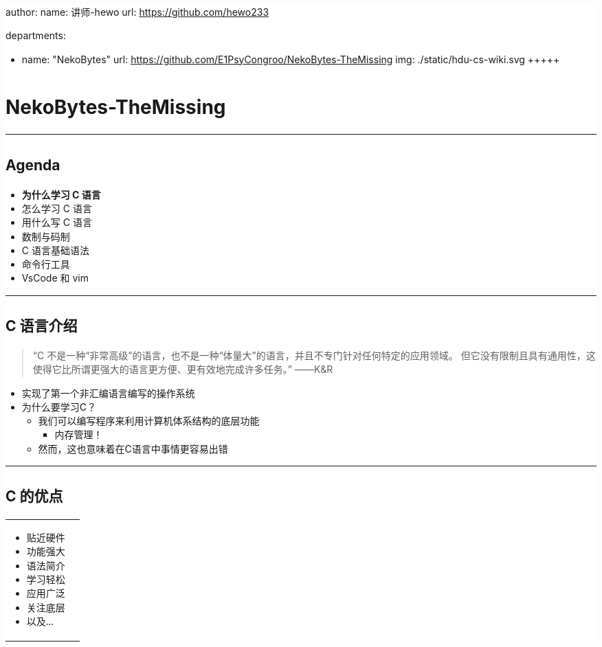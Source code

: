 author:
  name: 讲师-hewo
  url: https://github.com/hewo233

departments:
  - name: "NekoBytes"
    url: https://github.com/E1PsyCongroo/NekoBytes-TheMissing
    img: ./static/hdu-cs-wiki.svg
+++++

# NekoBytes-TheMissing

---

## Agenda

- **为什么学习 C 语言**
- 怎么学习 C 语言
- 用什么写 C 语言
- 数制与码制
- C 语言基础语法
- 命令行工具
- VsCode 和 vim

----

## C 语言介绍

> “C 不是一种“非常高级”的语言，也不是一种“体量大”的语言，并且不专门针对任何特定的应用领域。 但它没有限制且具有通用性，这使得它比所谓更强大的语言更方便、更有效地完成许多任务。” ——K&R

- 实现了第一个非汇编语言编写的操作系统
- 为什么要学习C？
    - 我们可以编写程序来利用计算机体系结构的底层功能
        - 内存管理！
    - 然而，这也意味着在C语言中事情更容易出错

----

## C 的优点

<table>
  <tr>
      <td>
        <ul>
          <li>贴近硬件</li>
          <li>功能强大</li>
          <li>语法简介</li>
          <li>学习轻松</li>
          <li>应用广泛</li>
          <li>关注底层</li>
          <li>以及...</li>
        </ul>
      </td>
      <td>
        <center>